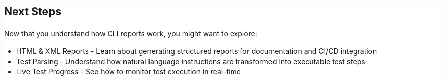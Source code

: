 ## Next Steps

Now that you understand how CLI reports work, you might want to explore:

- [HTML & XML Reports](./html-xml-reports) - Learn about generating structured reports for documentation and CI/CD integration
- [Test Parsing](./test-parsing) - Understand how natural language instructions are transformed into executable test steps
- [Live Test Progress](./live-progress) - See how to monitor test execution in real-time

<style>
.feature-video {
  max-width: 100%;
  border-radius: 8px;
  box-shadow: 0 4px 12px rgba(0, 0, 0, 0.15);
  margin: 1rem 0;
}
</style>
